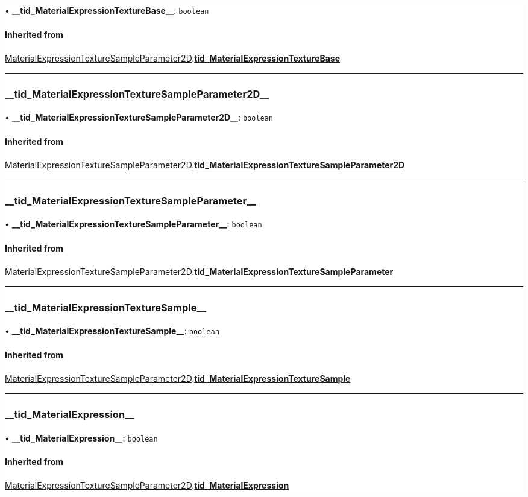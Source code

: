 • **\_\_tid\_MaterialExpressionTextureBase\_\_**: `boolean`

#### Inherited from

[MaterialExpressionTextureSampleParameter2D](ue_ue.MaterialExpressionTextureSampleParameter2D.md).[__tid_MaterialExpressionTextureBase__](ue_ue.MaterialExpressionTextureSampleParameter2D.md#__tid_materialexpressiontexturebase__)

___

### \_\_tid\_MaterialExpressionTextureSampleParameter2D\_\_

• **\_\_tid\_MaterialExpressionTextureSampleParameter2D\_\_**: `boolean`

#### Inherited from

[MaterialExpressionTextureSampleParameter2D](ue_ue.MaterialExpressionTextureSampleParameter2D.md).[__tid_MaterialExpressionTextureSampleParameter2D__](ue_ue.MaterialExpressionTextureSampleParameter2D.md#__tid_materialexpressiontexturesampleparameter2d__)

___

### \_\_tid\_MaterialExpressionTextureSampleParameter\_\_

• **\_\_tid\_MaterialExpressionTextureSampleParameter\_\_**: `boolean`

#### Inherited from

[MaterialExpressionTextureSampleParameter2D](ue_ue.MaterialExpressionTextureSampleParameter2D.md).[__tid_MaterialExpressionTextureSampleParameter__](ue_ue.MaterialExpressionTextureSampleParameter2D.md#__tid_materialexpressiontexturesampleparameter__)

___

### \_\_tid\_MaterialExpressionTextureSample\_\_

• **\_\_tid\_MaterialExpressionTextureSample\_\_**: `boolean`

#### Inherited from

[MaterialExpressionTextureSampleParameter2D](ue_ue.MaterialExpressionTextureSampleParameter2D.md).[__tid_MaterialExpressionTextureSample__](ue_ue.MaterialExpressionTextureSampleParameter2D.md#__tid_materialexpressiontexturesample__)

___

### \_\_tid\_MaterialExpression\_\_

• **\_\_tid\_MaterialExpression\_\_**: `boolean`

#### Inherited from

[MaterialExpressionTextureSampleParameter2D](ue_ue.MaterialExpressionTextureSampleParameter2D.md).[__tid_MaterialExpression__](ue_ue.MaterialExpressionTextureSampleParameter2D.md#__tid_materialexpression__)
